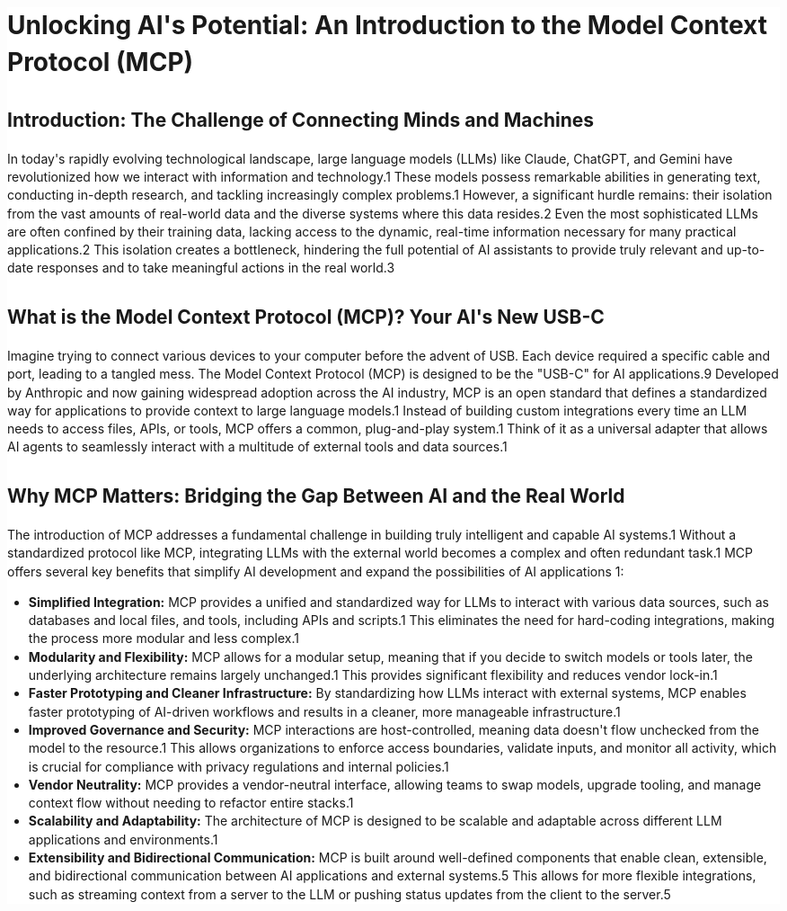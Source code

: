 # **Unlocking AI's Potential: An Introduction to the Model Context Protocol (MCP)**

## **Introduction: The Challenge of Connecting Minds and Machines**

In today's rapidly evolving technological landscape, large language models (LLMs) like Claude, ChatGPT, and Gemini have revolutionized how we interact with information and technology.1 These models possess remarkable abilities in generating text, conducting in-depth research, and tackling increasingly complex problems.1 However, a significant hurdle remains: their isolation from the vast amounts of real-world data and the diverse systems where this data resides.2 Even the most sophisticated LLMs are often confined by their training data, lacking access to the dynamic, real-time information necessary for many practical applications.2 This isolation creates a bottleneck, hindering the full potential of AI assistants to provide truly relevant and up-to-date responses and to take meaningful actions in the real world.3

## **What is the Model Context Protocol (MCP)? Your AI's New USB-C**

Imagine trying to connect various devices to your computer before the advent of USB. Each device required a specific cable and port, leading to a tangled mess. The Model Context Protocol (MCP) is designed to be the "USB-C" for AI applications.9 Developed by Anthropic and now gaining widespread adoption across the AI industry, MCP is an open standard that defines a standardized way for applications to provide context to large language models.1 Instead of building custom integrations every time an LLM needs to access files, APIs, or tools, MCP offers a common, plug-and-play system.1 Think of it as a universal adapter that allows AI agents to seamlessly interact with a multitude of external tools and data sources.1

## **Why MCP Matters: Bridging the Gap Between AI and the Real World**

The introduction of MCP addresses a fundamental challenge in building truly intelligent and capable AI systems.1 Without a standardized protocol like MCP, integrating LLMs with the external world becomes a complex and often redundant task.1 MCP offers several key benefits that simplify AI development and expand the possibilities of AI applications 1:

* **Simplified Integration:** MCP provides a unified and standardized way for LLMs to interact with various data sources, such as databases and local files, and tools, including APIs and scripts.1 This eliminates the need for hard-coding integrations, making the process more modular and less complex.1  
* **Modularity and Flexibility:** MCP allows for a modular setup, meaning that if you decide to switch models or tools later, the underlying architecture remains largely unchanged.1 This provides significant flexibility and reduces vendor lock-in.1  
* **Faster Prototyping and Cleaner Infrastructure:** By standardizing how LLMs interact with external systems, MCP enables faster prototyping of AI-driven workflows and results in a cleaner, more manageable infrastructure.1  
* **Improved Governance and Security:** MCP interactions are host-controlled, meaning data doesn't flow unchecked from the model to the resource.1 This allows organizations to enforce access boundaries, validate inputs, and monitor all activity, which is crucial for compliance with privacy regulations and internal policies.1  
* **Vendor Neutrality:** MCP provides a vendor-neutral interface, allowing teams to swap models, upgrade tooling, and manage context flow without needing to refactor entire stacks.1  
* **Scalability and Adaptability:** The architecture of MCP is designed to be scalable and adaptable across different LLM applications and environments.1  
* **Extensibility and Bidirectional Communication:** MCP is built around well-defined components that enable clean, extensible, and bidirectional communication between AI applications and external systems.5 This allows for more flexible integrations, such as streaming context from a server to the LLM or pushing status updates from the client to the server.5
